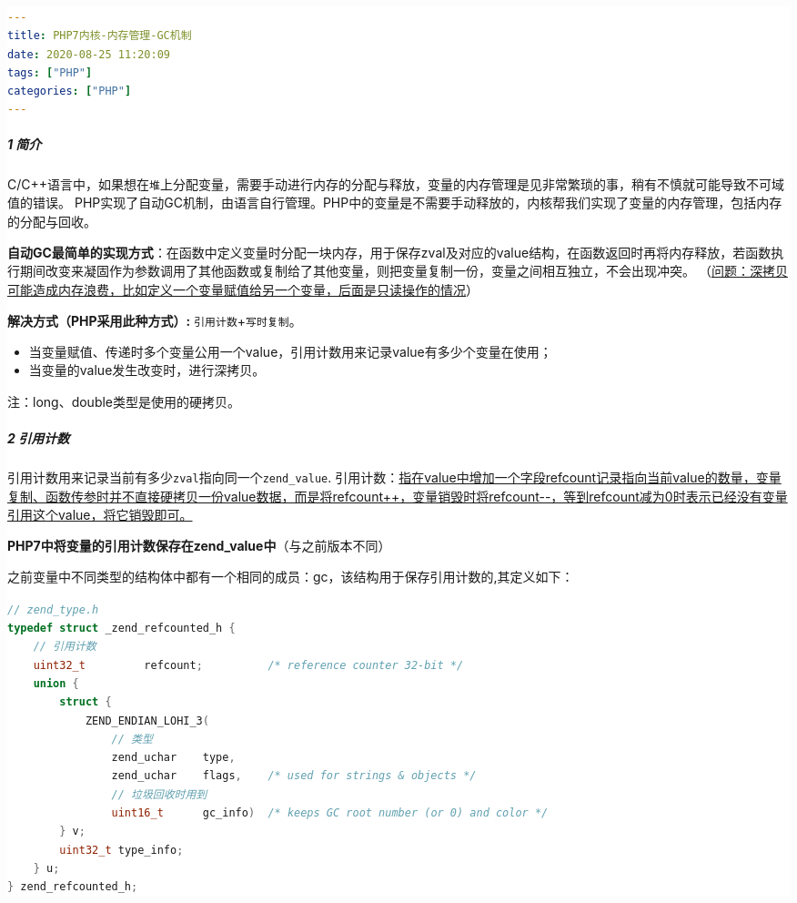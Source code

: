 ```yaml
---
title: PHP7内核-内存管理-GC机制
date: 2020-08-25 11:20:09
tags: ["PHP"]
categories: ["PHP"]
---
```


##### 1 简介

C/C++语言中，如果想在`堆`上分配变量，需要手动进行内存的分配与释放，变量的内存管理是见非常繁琐的事，稍有不慎就可能导致不可域值的错误。 PHP实现了自动GC机制，由语言自行管理。PHP中的变量是不需要手动释放的，内核帮我们实现了变量的内存管理，包括内存的分配与回收。



**自动GC最简单的实现方式**：在函数中定义变量时分配一块内存，用于保存zval及对应的value结构，在函数返回时再将内存释放，若函数执行期间改变来凝固作为参数调用了其他函数或复制给了其他变量，则把变量复制一份，变量之间相互独立，不会出现冲突。
（<u>问题：深拷贝可能造成内存浪费，比如定义一个变量赋值给另一个变量，后面是只读操作的情况</u>）



**解决方式（PHP采用此种方式）:** `引用计数`+`写时复制`。

- 当变量赋值、传递时多个变量公用一个value，引用计数用来记录value有多少个变量在使用；
- 当变量的value发生改变时，进行深拷贝。

注：long、double类型是使用的硬拷贝。



##### 2 引用计数

引用计数用来记录当前有多少`zval`指向同一个`zend_value`.
引用计数：<u>指在value中增加一个字段refcount记录指向当前value的数量，变量复制、函数传参时并不直接硬拷贝一份value数据，而是将refcount++，变量销毁时将refcount--，等到refcount减为0时表示已经没有变量引用这个value，将它销毁即可。</u>

**PHP7中将变量的引用计数保存在zend_value中**（与之前版本不同）

之前变量中不同类型的结构体中都有一个相同的成员：gc，该结构用于保存引用计数的,其定义如下：

```c
// zend_type.h
typedef struct _zend_refcounted_h {
    // 引用计数
	uint32_t         refcount;			/* reference counter 32-bit */
	union {
		struct {
			ZEND_ENDIAN_LOHI_3(
			    // 类型
				zend_uchar    type,
				zend_uchar    flags,    /* used for strings & objects */
				// 垃圾回收时用到
				uint16_t      gc_info)  /* keeps GC root number (or 0) and color */
		} v;
		uint32_t type_info;
	} u;
} zend_refcounted_h;
```
